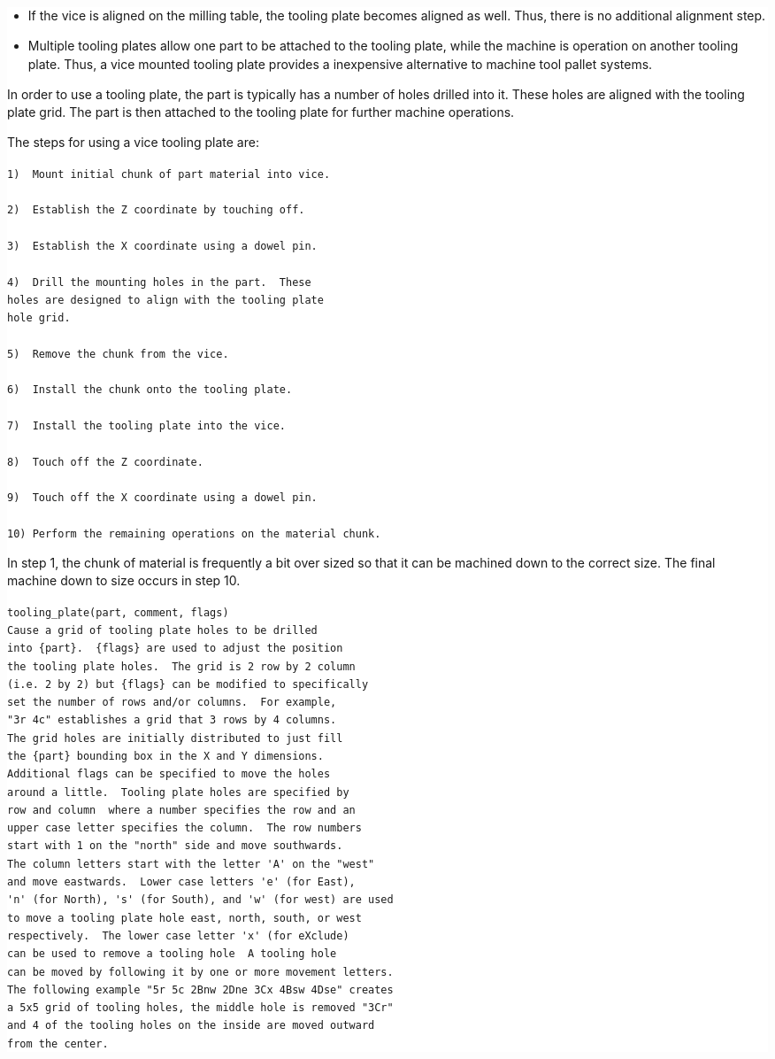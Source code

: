  - If the vice is aligned on the milling table, the
    tooling plate becomes aligned as well.  Thus,
    there is no additional alignment step.

  - Multiple tooling plates allow one part to be
    attached to the tooling plate, while the machine
    is operation on another tooling plate.  Thus,
    a vice mounted tooling plate provides a inexpensive
    alternative to machine tool pallet systems.

In order to use a tooling plate, the part is typically
has a number of holes drilled into it.  These holes
are aligned with the tooling plate grid.  The part
is then attached to the tooling plate for further machine
operations.

The steps for using a vice tooling plate are:

    1)	Mount initial chunk of part material into vice.

    2)	Establish the Z coordinate by touching off.

    3)	Establish the X coordinate using a dowel pin.

    4)	Drill the mounting holes in the part.  These
	holes are designed to align with the tooling plate
	hole grid.

    5)	Remove the chunk from the vice.

    6)	Install the chunk onto the tooling plate.

    7)	Install the tooling plate into the vice.

    8)	Touch off the Z coordinate.

    9)	Touch off the X coordinate using a dowel pin.

    10)	Perform the remaining operations on the material chunk.

In step 1, the chunk of material is frequently a bit over sized
so that it can be machined down to the correct size.  The final
machine down to size occurs in step 10.

    tooling_plate(part, comment, flags)
	Cause a grid of tooling plate holes to be drilled
	into {part}.  {flags} are used to adjust the position
	the tooling plate holes.  The grid is 2 row by 2 column
	(i.e. 2 by 2) but {flags} can be modified to specifically
	set the number of rows and/or columns.  For example,
	"3r 4c" establishes a grid that 3 rows by 4 columns.
	The grid holes are initially distributed to just fill
	the {part} bounding box in the X and Y dimensions.
	Additional flags can be specified to move the holes
	around a little.  Tooling plate holes are specified by
	row and column 	where a number specifies the row and an
	upper case letter specifies the column.  The row numbers
	start with 1 on the "north" side and move southwards.
	The column letters start with the letter 'A' on the "west"
	and move eastwards.  Lower case letters 'e' (for East),
	'n' (for North), 's' (for South), and 'w' (for west) are used
	to move a tooling plate hole east, north, south, or west
	respectively.  The lower case letter 'x' (for eXclude)
	can be used to remove a tooling hole  A tooling hole
	can be moved by following it by one or more movement letters.
	The following example "5r 5c 2Bnw 2Dne 3Cx 4Bsw 4Dse" creates
	a 5x5 grid of tooling holes, the middle hole is removed "3Cr"
	and 4 of the tooling holes on the inside are moved outward
	from the center.
	